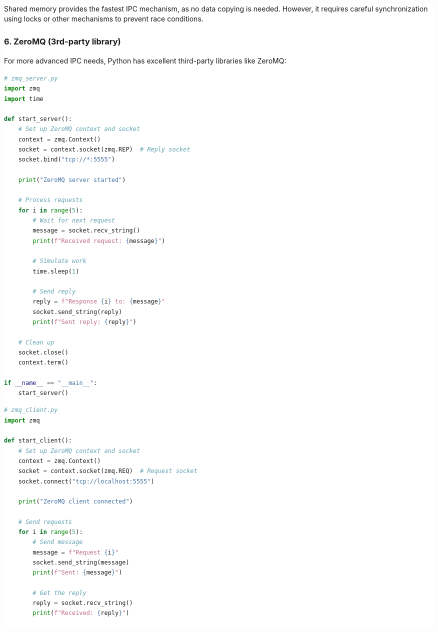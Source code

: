 Shared memory provides the fastest IPC mechanism, as no data copying is needed. However, it requires careful synchronization using locks or other mechanisms to prevent race conditions.

### 6. ZeroMQ (3rd-party library)

For more advanced IPC needs, Python has excellent third-party libraries like ZeroMQ:

```python
# zmq_server.py
import zmq
import time

def start_server():
    # Set up ZeroMQ context and socket
    context = zmq.Context()
    socket = context.socket(zmq.REP)  # Reply socket
    socket.bind("tcp://*:5555")
  
    print("ZeroMQ server started")
  
    # Process requests
    for i in range(5):
        # Wait for next request
        message = socket.recv_string()
        print(f"Received request: {message}")
      
        # Simulate work
        time.sleep(1)
      
        # Send reply
        reply = f"Response {i} to: {message}"
        socket.send_string(reply)
        print(f"Sent reply: {reply}")
  
    # Clean up
    socket.close()
    context.term()

if __name__ == "__main__":
    start_server()
```

```python
# zmq_client.py
import zmq

def start_client():
    # Set up ZeroMQ context and socket
    context = zmq.Context()
    socket = context.socket(zmq.REQ)  # Request socket
    socket.connect("tcp://localhost:5555")
  
    print("ZeroMQ client connected")
  
    # Send requests
    for i in range(5):
        # Send message
        message = f"Request {i}"
        socket.send_string(message)
        print(f"Sent: {message}")
      
        # Get the reply
        reply = socket.recv_string()
        print(f"Received: {reply}")
  
```